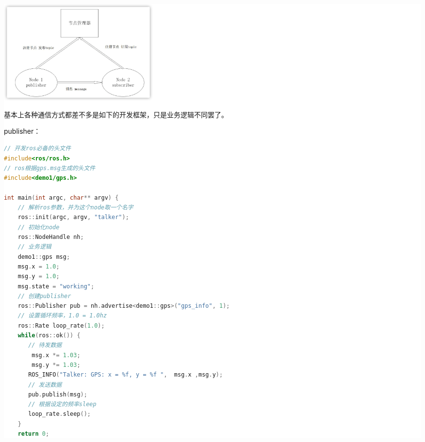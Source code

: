 <img src="pic/34.png" style="zoom:30%;" />

基本上各种通信方式都差不多是如下的开发框架，只是业务逻辑不同罢了。

 publisher：

```cc
// 开发ros必备的头文件
#include<ros/ros.h>
// ros根据gps.msg生成的头文件
#include<demo1/gps.h>

int main(int argc, char** argv) {
    // 解析ros参数，并为这个node取一个名字
    ros::init(argc, argv, "talker");
    // 初始化node
    ros::NodeHandle nh;
  	// 业务逻辑
    demo1::gps msg;
    msg.x = 1.0;
    msg.y = 1.0;
    msg.state = "working";
    // 创建publisher
    ros::Publisher pub = nh.advertise<demo1::gps>("gps_info", 1);
    // 设置循环频率，1.0 = 1.0hz
    ros::Rate loop_rate(1.0);
    while(ros::ok()) {
       // 待发数据
        msg.x *= 1.03;
        msg.y *= 1.03;
       ROS_INFO("Talker: GPS: x = %f, y = %f ",  msg.x ,msg.y);
       // 发送数据
       pub.publish(msg);
       // 根据设定的频率sleep 
       loop_rate.sleep();
    }
    return 0;
```
